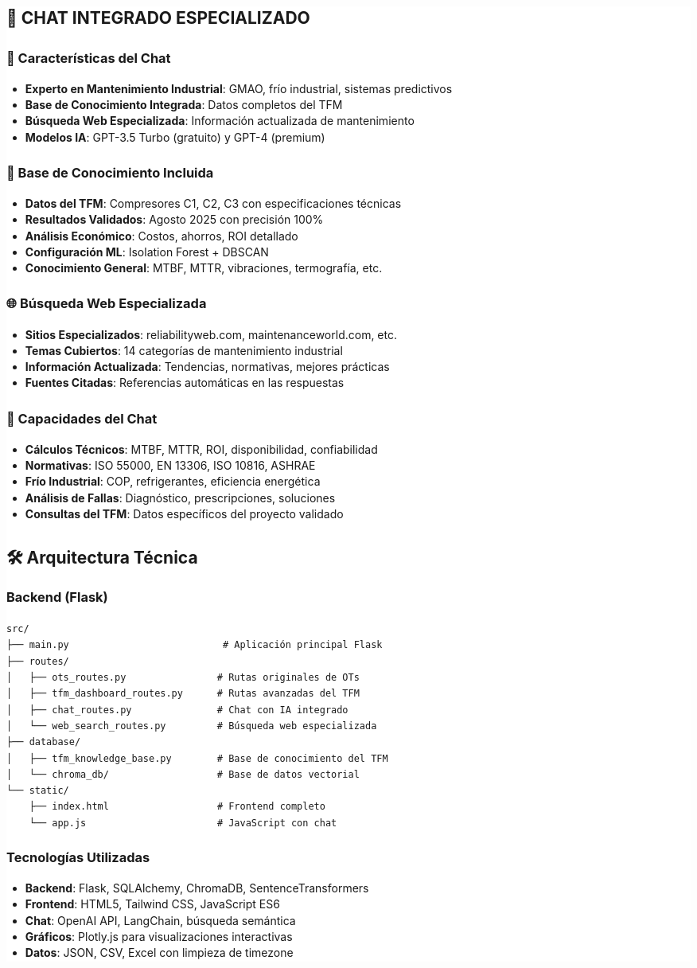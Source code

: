 ## 🤖 CHAT INTEGRADO ESPECIALIZADO

### 🎯 Características del Chat
- **Experto en Mantenimiento Industrial**: GMAO, frío industrial, sistemas predictivos
- **Base de Conocimiento Integrada**: Datos completos del TFM
- **Búsqueda Web Especializada**: Información actualizada de mantenimiento
- **Modelos IA**: GPT-3.5 Turbo (gratuito) y GPT-4 (premium)

### 🧠 Base de Conocimiento Incluida
- **Datos del TFM**: Compresores C1, C2, C3 con especificaciones técnicas
- **Resultados Validados**: Agosto 2025 con precisión 100%
- **Análisis Económico**: Costos, ahorros, ROI detallado
- **Configuración ML**: Isolation Forest + DBSCAN
- **Conocimiento General**: MTBF, MTTR, vibraciones, termografía, etc.

### 🌐 Búsqueda Web Especializada
- **Sitios Especializados**: reliabilityweb.com, maintenanceworld.com, etc.
- **Temas Cubiertos**: 14 categorías de mantenimiento industrial
- **Información Actualizada**: Tendencias, normativas, mejores prácticas
- **Fuentes Citadas**: Referencias automáticas en las respuestas

### 💬 Capacidades del Chat
- **Cálculos Técnicos**: MTBF, MTTR, ROI, disponibilidad, confiabilidad
- **Normativas**: ISO 55000, EN 13306, ISO 10816, ASHRAE
- **Frío Industrial**: COP, refrigerantes, eficiencia energética
- **Análisis de Fallas**: Diagnóstico, prescripciones, soluciones
- **Consultas del TFM**: Datos específicos del proyecto validado

## 🛠️ Arquitectura Técnica

### Backend (Flask)
```
src/
├── main.py                           # Aplicación principal Flask
├── routes/
│   ├── ots_routes.py                # Rutas originales de OTs
│   ├── tfm_dashboard_routes.py      # Rutas avanzadas del TFM
│   ├── chat_routes.py               # Chat con IA integrado
│   └── web_search_routes.py         # Búsqueda web especializada
├── database/
│   ├── tfm_knowledge_base.py        # Base de conocimiento del TFM
│   └── chroma_db/                   # Base de datos vectorial
└── static/
    ├── index.html                   # Frontend completo
    └── app.js                       # JavaScript con chat
```

### Tecnologías Utilizadas
- **Backend**: Flask, SQLAlchemy, ChromaDB, SentenceTransformers
- **Frontend**: HTML5, Tailwind CSS, JavaScript ES6
- **Chat**: OpenAI API, LangChain, búsqueda semántica
- **Gráficos**: Plotly.js para visualizaciones interactivas
- **Datos**: JSON, CSV, Excel con limpieza de timezone
